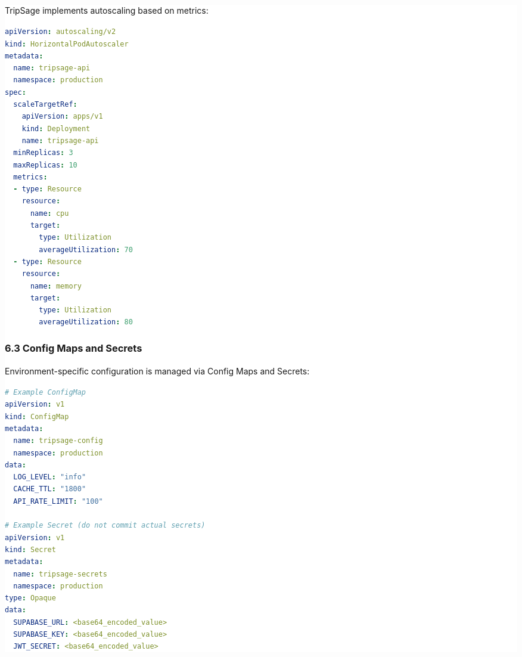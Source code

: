 TripSage implements autoscaling based on metrics:

```yaml
apiVersion: autoscaling/v2
kind: HorizontalPodAutoscaler
metadata:
  name: tripsage-api
  namespace: production
spec:
  scaleTargetRef:
    apiVersion: apps/v1
    kind: Deployment
    name: tripsage-api
  minReplicas: 3
  maxReplicas: 10
  metrics:
  - type: Resource
    resource:
      name: cpu
      target:
        type: Utilization
        averageUtilization: 70
  - type: Resource
    resource:
      name: memory
      target:
        type: Utilization
        averageUtilization: 80
```

### 6.3 Config Maps and Secrets

Environment-specific configuration is managed via Config Maps and Secrets:

```yaml
# Example ConfigMap
apiVersion: v1
kind: ConfigMap
metadata:
  name: tripsage-config
  namespace: production
data:
  LOG_LEVEL: "info"
  CACHE_TTL: "1800"
  API_RATE_LIMIT: "100"

# Example Secret (do not commit actual secrets)
apiVersion: v1
kind: Secret
metadata:
  name: tripsage-secrets
  namespace: production
type: Opaque
data:
  SUPABASE_URL: <base64_encoded_value>
  SUPABASE_KEY: <base64_encoded_value>
  JWT_SECRET: <base64_encoded_value>
```

